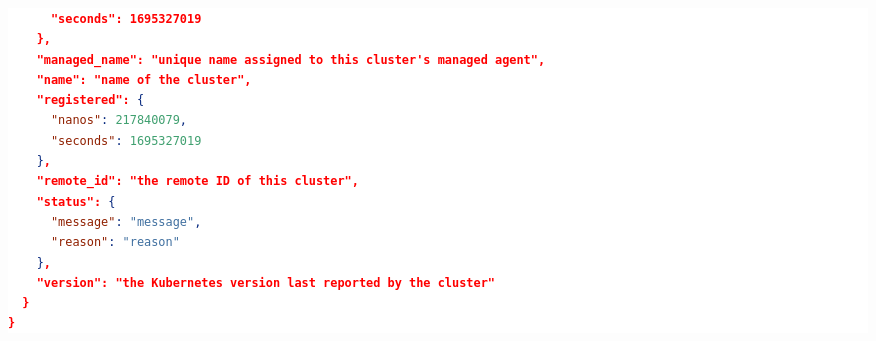 ```json
      "seconds": 1695327019
    },
    "managed_name": "unique name assigned to this cluster's managed agent",
    "name": "name of the cluster",
    "registered": {
      "nanos": 217840079,
      "seconds": 1695327019
    },
    "remote_id": "the remote ID of this cluster",
    "status": {
      "message": "message",
      "reason": "reason"
    },
    "version": "the Kubernetes version last reported by the cluster"
  }
}
```

